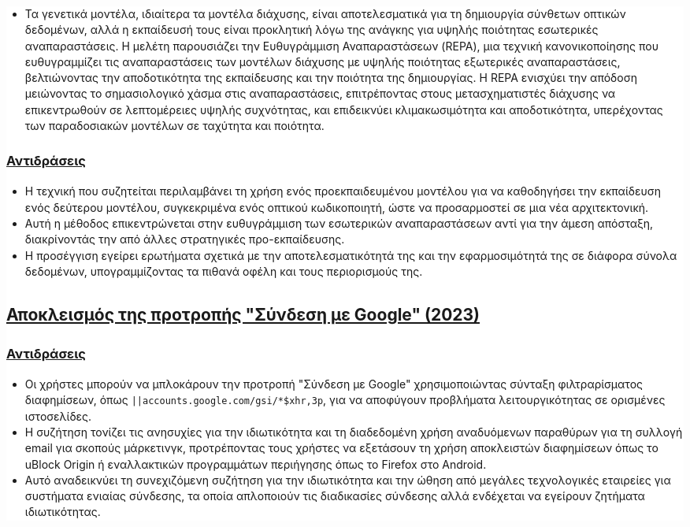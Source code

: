 - Τα γενετικά μοντέλα, ιδιαίτερα τα μοντέλα διάχυσης, είναι αποτελεσματικά για τη δημιουργία σύνθετων οπτικών δεδομένων, αλλά η εκπαίδευσή τους είναι προκλητική λόγω της ανάγκης για υψηλής ποιότητας εσωτερικές αναπαραστάσεις. Η μελέτη παρουσιάζει την Ευθυγράμμιση Αναπαραστάσεων (REPA), μια τεχνική κανονικοποίησης που ευθυγραμμίζει τις αναπαραστάσεις των μοντέλων διάχυσης με υψηλής ποιότητας εξωτερικές αναπαραστάσεις, βελτιώνοντας την αποδοτικότητα της εκπαίδευσης και την ποιότητα της δημιουργίας. Η REPA ενισχύει την απόδοση μειώνοντας το σημασιολογικό χάσμα στις αναπαραστάσεις, επιτρέποντας στους μετασχηματιστές διάχυσης να επικεντρωθούν σε λεπτομέρειες υψηλής συχνότητας, και επιδεικνύει κλιμακωσιμότητα και αποδοτικότητα, υπερέχοντας των παραδοσιακών μοντέλων σε ταχύτητα και ποιότητα.

### [Αντιδράσεις](https://news.ycombinator.com/item?id=41832579)

- Η τεχνική που συζητείται περιλαμβάνει τη χρήση ενός προεκπαιδευμένου μοντέλου για να καθοδηγήσει την εκπαίδευση ενός δεύτερου μοντέλου, συγκεκριμένα ενός οπτικού κωδικοποιητή, ώστε να προσαρμοστεί σε μια νέα αρχιτεκτονική.
- Αυτή η μέθοδος επικεντρώνεται στην ευθυγράμμιση των εσωτερικών αναπαραστάσεων αντί για την άμεση απόσταξη, διακρίνοντάς την από άλλες στρατηγικές προ-εκπαίδευσης.
- Η προσέγγιση εγείρει ερωτήματα σχετικά με την αποτελεσματικότητά της και την εφαρμοσιμότητά της σε διάφορα σύνολα δεδομένων, υπογραμμίζοντας τα πιθανά οφέλη και τους περιορισμούς της.

## [Αποκλεισμός της προτροπής "Σύνδεση με Google" (2023)](https://superuser.com/questions/1773208/how-can-i-block-the-sign-in-with-google-prompt-on-websites)

### [Αντιδράσεις](https://news.ycombinator.com/item?id=41835217)

- Οι χρήστες μπορούν να μπλοκάρουν την προτροπή "Σύνδεση με Google" χρησιμοποιώντας σύνταξη φιλτραρίσματος διαφημίσεων, όπως `||accounts.google.com/gsi/*$xhr,3p`, για να αποφύγουν προβλήματα λειτουργικότητας σε ορισμένες ιστοσελίδες.
- Η συζήτηση τονίζει τις ανησυχίες για την ιδιωτικότητα και τη διαδεδομένη χρήση αναδυόμενων παραθύρων για τη συλλογή email για σκοπούς μάρκετινγκ, προτρέποντας τους χρήστες να εξετάσουν τη χρήση αποκλειστών διαφημίσεων όπως το uBlock Origin ή εναλλακτικών προγραμμάτων περιήγησης όπως το Firefox στο Android.
- Αυτό αναδεικνύει τη συνεχιζόμενη συζήτηση για την ιδιωτικότητα και την ώθηση από μεγάλες τεχνολογικές εταιρείες για συστήματα ενιαίας σύνδεσης, τα οποία απλοποιούν τις διαδικασίες σύνδεσης αλλά ενδέχεται να εγείρουν ζητήματα ιδιωτικότητας.

<head>
  <meta property="og:title" content="Η Huly – Πλατφόρμα διαχείρισης έργων ανοιχτού κώδικα" />
  <meta property="og:type" content="website" />
  <meta property="og:image" content="https://og.cho.sh/api/og/?title=%CE%97%20Huly%20%E2%80%93%20%CE%A0%CE%BB%CE%B1%CF%84%CF%86%CF%8C%CF%81%CE%BC%CE%B1%20%CE%B4%CE%B9%CE%B1%CF%87%CE%B5%CE%AF%CF%81%CE%B9%CF%83%CE%B7%CF%82%20%CE%AD%CF%81%CE%B3%CF%89%CE%BD%20%CE%B1%CE%BD%CE%BF%CE%B9%CF%87%CF%84%CE%BF%CF%8D%20%CE%BA%CF%8E%CE%B4%CE%B9%CE%BA%CE%B1&subheading=%CE%94%CE%B5%CF%85%CF%84%CE%AD%CF%81%CE%B1%2014%20%CE%9F%CE%BA%CF%84%CF%89%CE%B2%CF%81%CE%AF%CE%BF%CF%85%202024%3A%20%CE%A0%CE%B5%CF%81%CE%AF%CE%BB%CE%B7%CF%88%CE%B7%20Hacker%20News" />
</head>
